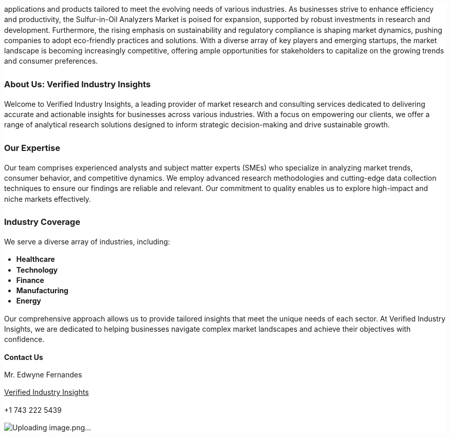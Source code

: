 applications and products tailored to meet the evolving needs of various industries. As businesses strive to enhance efficiency and productivity, the Sulfur-in-Oil Analyzers Market is poised for expansion, supported by robust investments in research and development. Furthermore, the rising emphasis on sustainability and regulatory compliance is shaping market dynamics, pushing companies to adopt eco-friendly practices and solutions. With a diverse array of key players and emerging startups, the market landscape is becoming increasingly competitive, offering ample opportunities for stakeholders to capitalize on the growing trends and consumer preferences.</p><h3>About Us: Verified Industry Insights</h3><p>Welcome to Verified Industry Insights, a leading provider of market research and consulting services dedicated to delivering accurate and actionable insights for businesses across various industries. With a focus on empowering our clients, we offer a range of analytical research solutions designed to inform strategic decision-making and drive sustainable growth.</p><h3>Our Expertise</h3><p>Our team comprises experienced analysts and subject matter experts (SMEs) who specialize in analyzing market trends, consumer behavior, and competitive dynamics. We employ advanced research methodologies and cutting-edge data collection techniques to ensure our findings are reliable and relevant. Our commitment to quality enables us to explore high-impact and niche markets effectively.</p><h3>Industry Coverage</h3><p>We serve a diverse array of industries, including:</p><ul><li><strong>Healthcare</strong></li><li><strong>Technology</strong></li><li><strong>Finance</strong></li><li><strong>Manufacturing</strong></li><li><strong>Energy</strong></li></ul><p>Our comprehensive approach allows us to provide tailored insights that meet the unique needs of each sector. At Verified Industry Insights, we are dedicated to helping businesses navigate complex market landscapes and achieve their objectives with confidence.</p><p><strong>Contact Us</strong></p><p>Mr. Edwyne Fernandes</p><p><a href="https://www.verifiedindustryinsights.com/">Verified Industry Insights</a></p><p>+1 743 222 5439</p>
![Uploading image.png…]()
